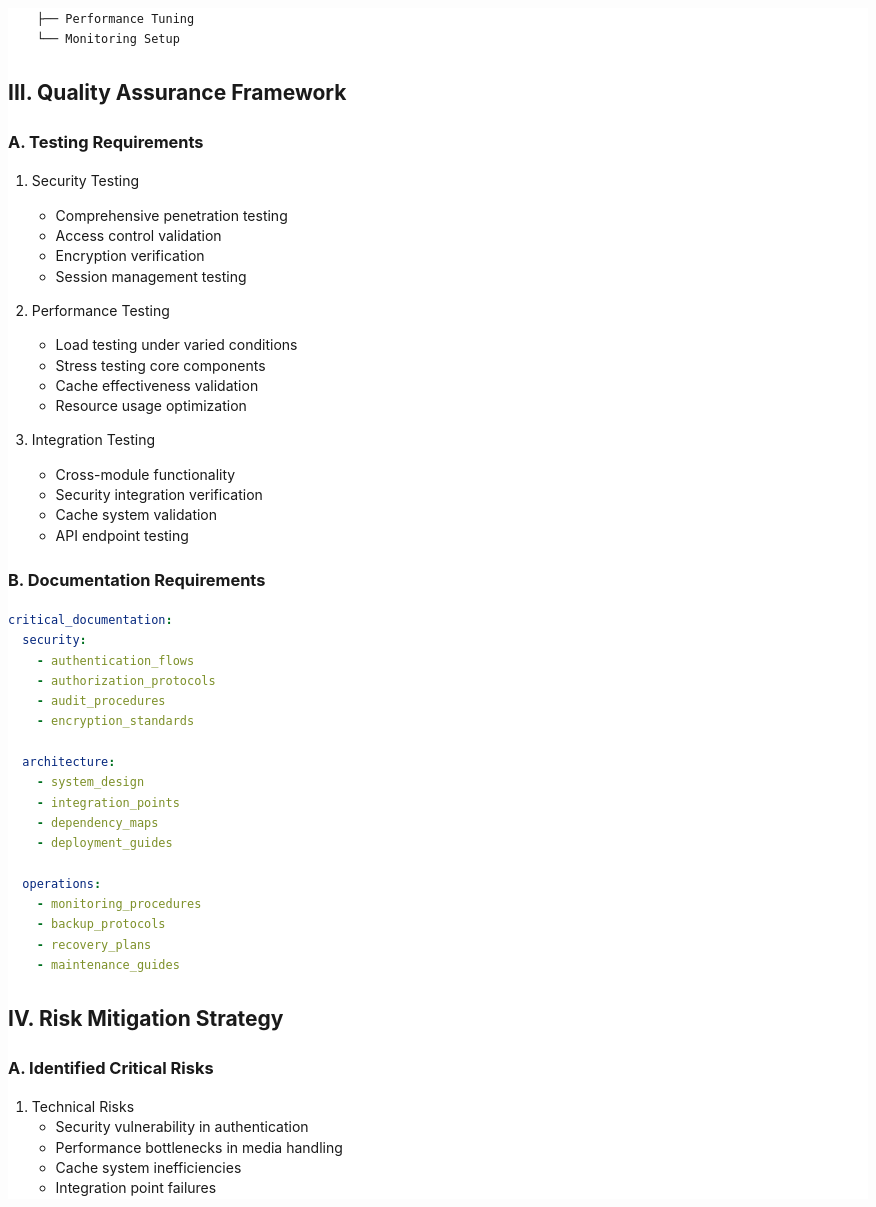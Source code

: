 ```plaintext
    ├── Performance Tuning
    └── Monitoring Setup
```

## III. Quality Assurance Framework

### A. Testing Requirements
1. Security Testing
   - Comprehensive penetration testing
   - Access control validation
   - Encryption verification
   - Session management testing

2. Performance Testing
   - Load testing under varied conditions
   - Stress testing core components
   - Cache effectiveness validation
   - Resource usage optimization

3. Integration Testing
   - Cross-module functionality
   - Security integration verification
   - Cache system validation
   - API endpoint testing

### B. Documentation Requirements
```yaml
critical_documentation:
  security:
    - authentication_flows
    - authorization_protocols
    - audit_procedures
    - encryption_standards
    
  architecture:
    - system_design
    - integration_points
    - dependency_maps
    - deployment_guides
    
  operations:
    - monitoring_procedures
    - backup_protocols
    - recovery_plans
    - maintenance_guides
```

## IV. Risk Mitigation Strategy

### A. Identified Critical Risks
1. Technical Risks
   - Security vulnerability in authentication
   - Performance bottlenecks in media handling
   - Cache system inefficiencies
   - Integration point failures
